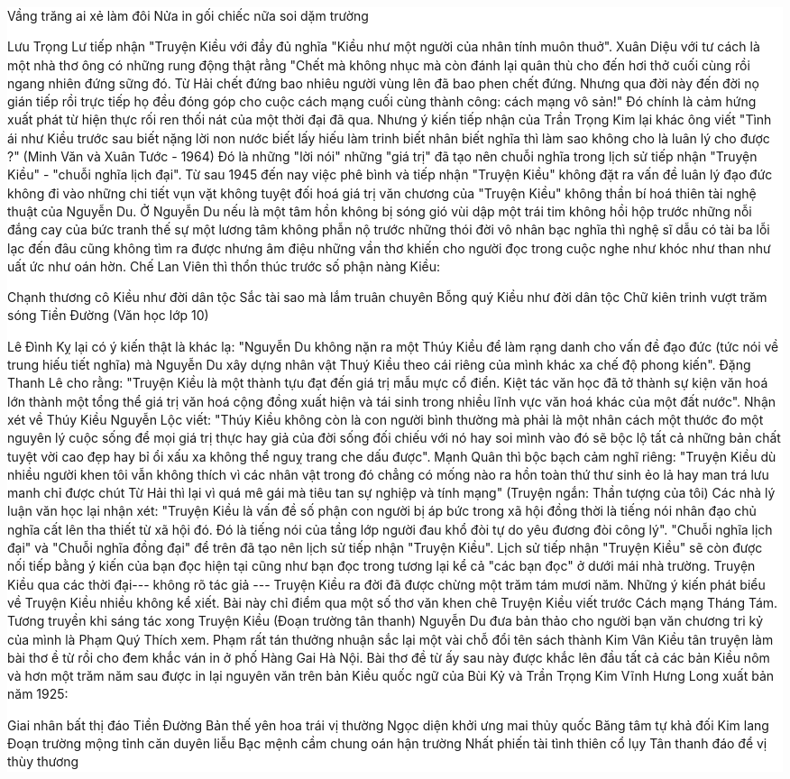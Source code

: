 Vầng trăng ai xẻ làm đôi Nửa in gối chiếc nữa soi dặm trường

Lưu Trọng Lư tiếp nhận "Truyện Kiều với đầy đủ nghĩa "Kiều như một người của nhân tính muôn thuở". Xuân Diệu với tư cách là một nhà thơ ông có những rung động thật rằng "Chết mà không nhục mà còn đánh lại quân thù cho đến hơi thở cuối cùng rồi ngang nhiên đứng sững đó. Từ Hải chết đứng bao nhiêu người vùng lên đã bao phen chết đứng. Nhưng qua đời này đến đời nọ gián tiếp rồi trực tiếp họ đều đóng góp cho cuộc cách mạng cuối cùng thành công: cách mạng vô sản!" Đó chính là cảm hứng xuất phát từ hiện thực rối ren thối nát của một thời đại đã qua. Nhưng ý kiến tiếp nhận của Trần Trọng Kim lại khác ông viết "Tình ái như Kiều trước sau biết nặng lời non nước biết lấy hiếu làm trinh biết nhân biết nghĩa thì làm sao không cho là luân lý cho được ?" (Minh Văn và Xuân Tước - 1964) Đó là những "lời nói" những "giá trị" đã tạo nên chuỗi nghĩa trong lịch sử tiếp nhận "Truyện Kiều" - "chuỗi nghĩa lịch đại". Từ sau 1945 đến nay việc phê bình và tiếp nhận "Truyện Kiều" không đặt ra vấn đề luân lý đạo đức không đi vào những chi tiết vụn vặt không tuyệt đối hoá giá trị văn chương của "Truyện Kiều" không thần bí hoá thiên tài nghệ thuật của Nguyễn Du. Ở Nguyễn Du nếu là một tâm hồn không bị sóng gió vùi dập một trái tim không hồi hộp trước những nỗi đắng cay của bức tranh thế sự một lương tâm không phẫn nộ trước những thói đời vô nhân bạc nghĩa thì nghệ sĩ dẫu có tài ba lỗi lạc đến đâu cũng không tìm ra được nhưng âm điệu những vần thơ khiến cho người đọc trong cuộc nghe như khóc như than như uất ức như oán hờn. Chế Lan Viên thì thổn thúc trước số phận nàng Kiều:



Chạnh thương cô Kiều như đời dân tộc Sắc tài sao mà lắm truân chuyên Bỗng quý Kiều như đời dân tộc Chữ kiên trinh vượt trăm sóng Tiền Đường (Văn học lớp 10)



Lê Đình Kỵ lại có ý kiến thật là khác lạ: "Nguyễn Du không nặn ra một Thúy Kiều để làm rạng danh cho vấn đề đạo đức (tức nói về trung hiếu tiết nghĩa) mà Nguyễn Du xây dựng nhân vật Thuý Kiều theo cái riêng của mình khác xa chế độ phong kiến". Đặng Thanh Lê cho rằng: "Truyện Kiều là một thành tựu đạt đến giá trị mẫu mực cổ điển. Kiệt tác văn học đã tở thành sự kiện văn hoá lớn thành một tổng thể giá trị văn hoá cộng đồng xuất hiện và tái sinh trong nhiều lĩnh vực văn hoá khác của một đất nước". Nhận xét về Thúy Kiều Nguyễn Lộc viết: "Thúy Kiều không còn là con người bình thường mà phải là một nhân cách một thước đo một nguyên lý cuộc sống để mọi giá trị thực hay giả của đời sống đối chiếu với nó hay soi mình vào đó sẽ bộc lộ tất cả những bản chất tuyệt vời cao đẹp hay bỉ ổi xấu xa không thể nguỵ trang che dấu được". Mạnh Quân thì bộc bạch cảm nghĩ riêng: "Truyện Kiều dù nhiều người khen tôi vẫn không thích vì các nhân vật trong đó chẳng có mống nào ra hồn toàn thứ thư sinh ẻo lả hay man trá lưu manh chỉ được chút Từ Hải thì lại vì quá mê gái mà tiêu tan sự nghiệp và tính mạng" (Truyện ngắn: Thần tượng của tôi) Các nhà lý luận văn học lại nhận xét: "Truyện Kiều là vấn đề số phận con người bị áp bức trong xã hội đồng thời là tiếng nói nhân đạo chủ nghĩa cất lên tha thiết từ xã hội đó. Đó là tiếng nói của tầng lớp người đau khổ đòi tự do yêu đương đòi công lý". "Chuỗi nghĩa lịch đại" và "Chuỗi nghĩa đồng đại" để trên đã tạo nên lịch sử tiếp nhận "Truyện Kiều". Lịch sử tiếp nhận "Truyện Kiều" sẽ còn được nối tiếp bằng ý kiến của bạn đọc hiện tại cũng như bạn đọc trong tương lại kể cả "các bạn đọc" ở dưới mái nhà trường. Truyện Kiều qua các thời đại--- không rõ tác giả --- Truyện Kiều ra đời đã được chừng một trăm tám mươi năm. Những ý kiến phát biểu về Truyện Kiều nhiều không kể xiết. Bài này chỉ điểm qua một số thơ văn khen chê Truyện Kiều viết trước Cách mạng Tháng Tám. Tương truyền khi sáng tác xong Truyện Kiều (Đoạn trường tân thanh) Nguyễn Du đưa bản thảo cho người bạn văn chương tri kỷ của mình là Phạm Quý Thích xem. Phạm rất tán thưởng nhuận sắc lại một vài chỗ đổi tên sách thành Kim Vân Kiều tân truyện làm bài thơ ề từ rồi cho đem khắc ván in ở phố Hàng Gai Hà Nội. Bài thơ đề từ ấy sau này được khắc lên đầu tất cả các bản Kiều nôm và hơn một trăm năm sau được in lại nguyên văn trên bản Kiều quốc ngữ của Bùi Kỷ và Trần Trọng Kim Vĩnh Hưng Long xuất bản năm 1925:



Giai nhân bất thị đáo Tiền Đường Bản thế yên hoa trái vị thường Ngọc diện khởi ưng mai thủy quốc Băng tâm tự khả đối Kim lang Đoạn trường mộng tỉnh căn duyên liễu Bạc mệnh cầm chung oán hận trường Nhất phiến tài tình thiên cổ lụy Tân thanh đáo để vị thùy thương
